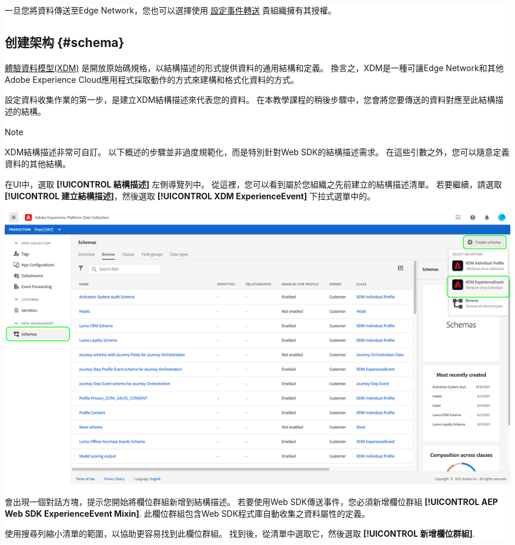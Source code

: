 一旦您將資料傳送至Edge Network，您也可以選擇使用 [設定事件轉送](#event-forwarding) 貴組織擁有其授權。

## 创建架构 {#schema}

[體驗資料模型(XDM)](../xdm/home.md) 是開放原始碼規格，以結構描述的形式提供資料的通用結構和定義。 換言之，XDM是一種可讓Edge Network和其他Adobe Experience Cloud應用程式採取動作的方式來建構和格式化資料的方式。

設定資料收集作業的第一步，是建立XDM結構描述來代表您的資料。 在本教學課程的稍後步驟中，您會將您要傳送的資料對應至此結構描述的結構。

>[!NOTE]
>
>XDM結構描述非常可自訂。 以下概述的步驟並非過度規範化，而是特別針對Web SDK的結構描述需求。 在這些引數之外，您可以隨意定義資料的其他結構。

在UI中，選取 **[!UICONTROL 結構描述]** 左側導覽列中。 從這裡，您可以看到屬於您組織之先前建立的結構描述清單。 若要繼續，請選取 **[!UICONTROL 建立結構描述]**，然後選取 **[!UICONTROL XDM ExperienceEvent]** 下拉式選單中的。

![結構描述工作區](./images/e2e/schemas.png)

會出現一個對話方塊，提示您開始將欄位群組新增到結構描述。 若要使用Web SDK傳送事件，您必須新增欄位群組 **[!UICONTROL AEP Web SDK ExperienceEvent Mixin]**. 此欄位群組包含Web SDK程式庫自動收集之資料屬性的定義。

使用搜尋列縮小清單的範圍，以協助更容易找到此欄位群組。 找到後，從清單中選取它，然後選取 **[!UICONTROL 新增欄位群組]**.
